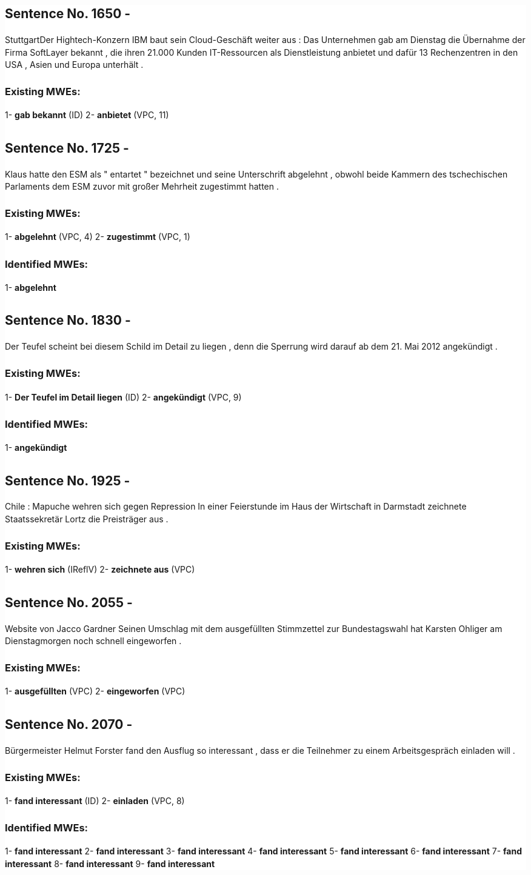 ## Sentence No. 1650 - 
StuttgartDer Hightech-Konzern IBM baut sein Cloud-Geschäft weiter aus : Das Unternehmen gab am Dienstag die Übernahme der Firma SoftLayer bekannt , die ihren 21.000 Kunden IT-Ressourcen als Dienstleistung anbietet und dafür 13 Rechenzentren in den USA , Asien und Europa unterhält . 
### Existing MWEs: 
1- **gab bekannt** (ID)
2- **anbietet** (VPC, 11)
## Sentence No. 1725 - 
Klaus hatte den ESM als " entartet " bezeichnet und seine Unterschrift abgelehnt , obwohl beide Kammern des tschechischen Parlaments dem ESM zuvor mit großer Mehrheit zugestimmt hatten . 
### Existing MWEs: 
1- **abgelehnt** (VPC, 4)
2- **zugestimmt** (VPC, 1)
### Identified MWEs: 
1- **abgelehnt** 
## Sentence No. 1830 - 
Der Teufel scheint bei diesem Schild im Detail zu liegen , denn die Sperrung wird darauf ab dem 21. Mai 2012 angekündigt . 
### Existing MWEs: 
1- **Der Teufel im Detail liegen** (ID)
2- **angekündigt** (VPC, 9)
### Identified MWEs: 
1- **angekündigt** 
## Sentence No. 1925 - 
Chile : Mapuche wehren sich gegen Repression In einer Feierstunde im Haus der Wirtschaft in Darmstadt zeichnete Staatssekretär Lortz die Preisträger aus . 
### Existing MWEs: 
1- **wehren sich** (IReflV)
2- **zeichnete aus** (VPC)
## Sentence No. 2055 - 
Website von Jacco Gardner Seinen Umschlag mit dem ausgefüllten Stimmzettel zur Bundestagswahl hat Karsten Ohliger am Dienstagmorgen noch schnell eingeworfen . 
### Existing MWEs: 
1- **ausgefüllten** (VPC)
2- **eingeworfen** (VPC)
## Sentence No. 2070 - 
Bürgermeister Helmut Forster fand den Ausflug so interessant , dass er die Teilnehmer zu einem Arbeitsgespräch einladen will . 
### Existing MWEs: 
1- **fand interessant** (ID)
2- **einladen** (VPC, 8)
### Identified MWEs: 
1- **fand interessant** 
2- **fand interessant** 
3- **fand interessant** 
4- **fand interessant** 
5- **fand interessant** 
6- **fand interessant** 
7- **fand interessant** 
8- **fand interessant** 
9- **fand interessant** 